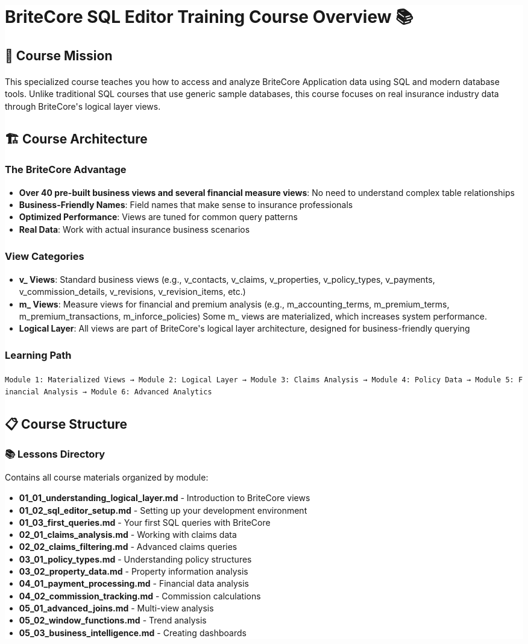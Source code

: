 # BriteCore SQL Editor Training Course Overview 📚

## 🎯 Course Mission

This specialized course teaches you how to access and analyze BriteCore Application data using SQL and modern database tools. Unlike traditional SQL courses that use generic sample databases, this course focuses on real insurance industry data through BriteCore's logical layer views.

## 🏗️ Course Architecture

### The BriteCore Advantage
- **Over 40 pre-built business views and several financial measure views**: No need to understand complex table relationships
- **Business-Friendly Names**: Field names that make sense to insurance professionals
- **Optimized Performance**: Views are tuned for common query patterns
- **Real Data**: Work with actual insurance business scenarios

### View Categories
- **v_ Views**: Standard business views (e.g., v_contacts, v_claims, v_properties, v_policy_types, v_payments, v_commission_details, v_revisions, v_revision_items, etc.)
- **m_ Views**: Measure views for financial and premium analysis (e.g., m_accounting_terms, m_premium_terms, m_premium_transactions, m_inforce_policies)
Some m_ views are materialized, which increases system performance.
- **Logical Layer**: All views are part of BriteCore's logical layer architecture, designed for business-friendly querying

### Learning Path
```
Module 1: Materialized Views → Module 2: Logical Layer → Module 3: Claims Analysis → Module 4: Policy Data → Module 5: Financial Analysis → Module 6: Advanced Analytics
```

## 📋 Course Structure

### 📚 Lessons Directory
Contains all course materials organized by module:
- **01_01_understanding_logical_layer.md** - Introduction to BriteCore views
- **01_02_sql_editor_setup.md** - Setting up your development environment
- **01_03_first_queries.md** - Your first SQL queries with BriteCore
- **02_01_claims_analysis.md** - Working with claims data
- **02_02_claims_filtering.md** - Advanced claims queries
- **03_01_policy_types.md** - Understanding policy structures
- **03_02_property_data.md** - Property information analysis
- **04_01_payment_processing.md** - Financial data analysis
- **04_02_commission_tracking.md** - Commission calculations
- **05_01_advanced_joins.md** - Multi-view analysis
- **05_02_window_functions.md** - Trend analysis
- **05_03_business_intelligence.md** - Creating dashboards
